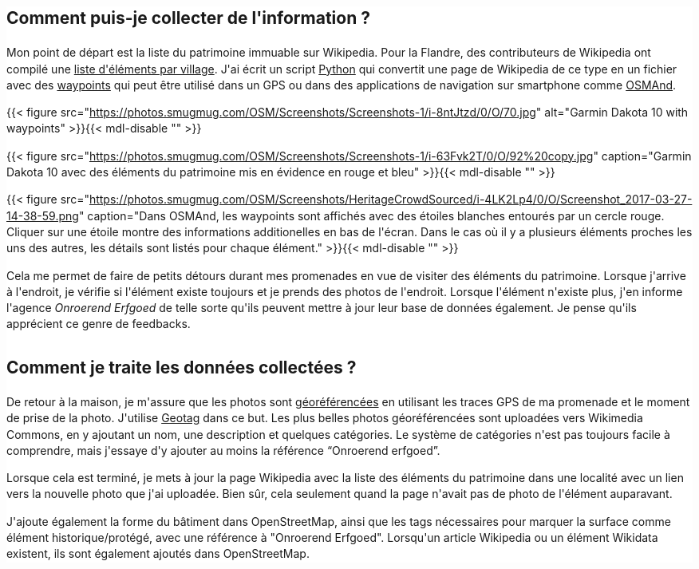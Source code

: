 ## Comment puis-je collecter de l'information ?

Mon point de départ est la liste du patrimoine immuable sur Wikipedia.
Pour la Flandre, des contributeurs de Wikipedia ont compilé une [liste d'éléments par village](https://nl.wikipedia.org/wiki/Cultureel_erfgoed_in_Belgi%C3%AB).
J'ai écrit un script [Python](https://en.wikipedia.org/wiki/Python_%28programming_language%29)
qui convertit une page de Wikipedia de ce type en un fichier avec des
[waypoints](https://en.wikipedia.org/wiki/Waypoint) qui peut être
utilisé dans un GPS ou dans des applications de navigation sur
smartphone comme [OSMAnd](http://osmand.net/).

{{< figure src="https://photos.smugmug.com/OSM/Screenshots/Screenshots-1/i-8ntJtzd/0/O/70.jpg" alt="Garmin Dakota 10 with waypoints" >}}{{< mdl-disable "" >}}

{{< figure src="https://photos.smugmug.com/OSM/Screenshots/Screenshots-1/i-63Fvk2T/0/O/92%20copy.jpg" caption="Garmin Dakota 10 avec des éléments du patrimoine mis en évidence en rouge et bleu" >}}{{< mdl-disable "" >}}

{{< figure src="https://photos.smugmug.com/OSM/Screenshots/HeritageCrowdSourced/i-4LK2Lp4/0/O/Screenshot_2017-03-27-14-38-59.png" caption="Dans OSMAnd, les waypoints sont affichés avec des étoiles blanches entourés par un cercle rouge. Cliquer sur une étoile montre des informations additionelles en bas de l'écran. Dans le cas où il y a plusieurs éléments proches les uns des autres, les détails sont listés pour chaque élément." >}}{{< mdl-disable "" >}}

Cela me permet de faire de petits détours durant mes promenades en vue
de visiter des éléments du patrimoine. Lorsque j'arrive à l'endroit, je
vérifie si l'élément existe toujours et je prends des photos de
l'endroit. Lorsque l'élément n'existe plus, j'en informe
l'agence *Onroerend Erfgoed* de telle sorte qu'ils peuvent mettre à jour
leur base de données également. Je pense qu'ils apprécient ce genre de
feedbacks.

## Comment je traite les données collectées ?

De retour à la maison, je m'assure que les photos sont
[géoréférencées](https://en.wikipedia.org/wiki/Georeferencing) en
utilisant les traces GPS de ma promenade et le moment de prise de la
photo. J'utilise [Geotag](http://geotag.sourceforge.net/) dans ce but.
Les plus belles photos géoréférencées sont uploadées vers Wikimedia
Commons, en y ajoutant un nom, une description et quelques catégories.
Le système de catégories n'est pas toujours facile à comprendre, mais
j'essaye d'y ajouter au moins la référence “Onroerend erfgoed”.

Lorsque cela est terminé, je mets à jour la page Wikipedia avec la liste
des éléments du patrimoine dans une localité avec un lien vers la
nouvelle photo que j'ai uploadée. Bien sûr, cela seulement quand la page
n'avait pas de photo de l'élément auparavant.

J'ajoute également la forme du bâtiment dans OpenStreetMap, ainsi que
les tags nécessaires pour marquer la surface comme élément
historique/protégé, avec une référence à "Onroerend Erfgoed". Lorsqu'un
article Wikipedia ou un élément Wikidata existent, ils sont également
ajoutés dans OpenStreetMap.
